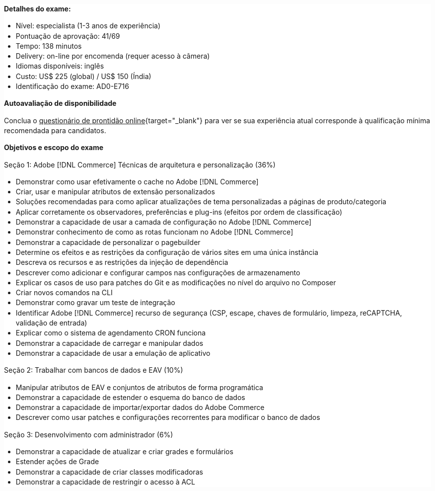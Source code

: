 **Detalhes do exame:**

* Nível: especialista (1-3 anos de experiência)
* Pontuação de aprovação: 41/69
* Tempo: 138 minutos
* Delivery: on-line por encomenda (requer acesso à câmera)
* Idiomas disponíveis: inglês
* Custo: US$ 225 (global) / US$ 150 (Índia)
* Identificação do exame: AD0-E716

**Autoavaliação de disponibilidade**

Conclua o [questionário de prontidão online](https://scorpion.caveon.com/launchpad/ad-q-e716-readiness-questionnaire-for-adobe-commerce-developer-expert/ad-q-e716-readiness-questionnaire-for-adobe-commerce-developer-expert){target="_blank"} para ver se sua experiência atual corresponde à qualificação mínima recomendada para candidatos.

**Objetivos e escopo do exame**

Seção 1: Adobe [!DNL Commerce] Técnicas de arquitetura e personalização (36%)

* Demonstrar como usar efetivamente o cache no Adobe [!DNL Commerce]
* Criar, usar e manipular atributos de extensão personalizados
* Soluções recomendadas para como aplicar atualizações de tema personalizadas a páginas de produto/categoria
* Aplicar corretamente os observadores, preferências e plug-ins (efeitos por ordem de classificação)
* Demonstrar a capacidade de usar a camada de configuração no Adobe [!DNL Commerce]
* Demonstrar conhecimento de como as rotas funcionam no Adobe [!DNL Commerce]
* Demonstrar a capacidade de personalizar o pagebuilder
* Determine os efeitos e as restrições da configuração de vários sites em uma única instância
* Descreva os recursos e as restrições da injeção de dependência
* Descrever como adicionar e configurar campos nas configurações de armazenamento
* Explicar os casos de uso para patches do Git e as modificações no nível do arquivo no Composer
* Criar novos comandos na CLI
* Demonstrar como gravar um teste de integração
* Identificar Adobe [!DNL Commerce] recurso de segurança (CSP, escape, chaves de formulário, limpeza, reCAPTCHA, validação de entrada)
* Explicar como o sistema de agendamento CRON funciona
* Demonstrar a capacidade de carregar e manipular dados
* Demonstrar a capacidade de usar a emulação de aplicativo

Seção 2: Trabalhar com bancos de dados e EAV (10%)

* Manipular atributos de EAV e conjuntos de atributos de forma programática
* Demonstrar a capacidade de estender o esquema do banco de dados
* Demonstrar a capacidade de importar/exportar dados do Adobe Commerce
* Descrever como usar patches e configurações recorrentes para modificar o banco de dados

Seção 3: Desenvolvimento com administrador (6%)

* Demonstrar a capacidade de atualizar e criar grades e formulários
* Estender ações de Grade
* Demonstrar a capacidade de criar classes modificadoras
* Demonstrar a capacidade de restringir o acesso à ACL
